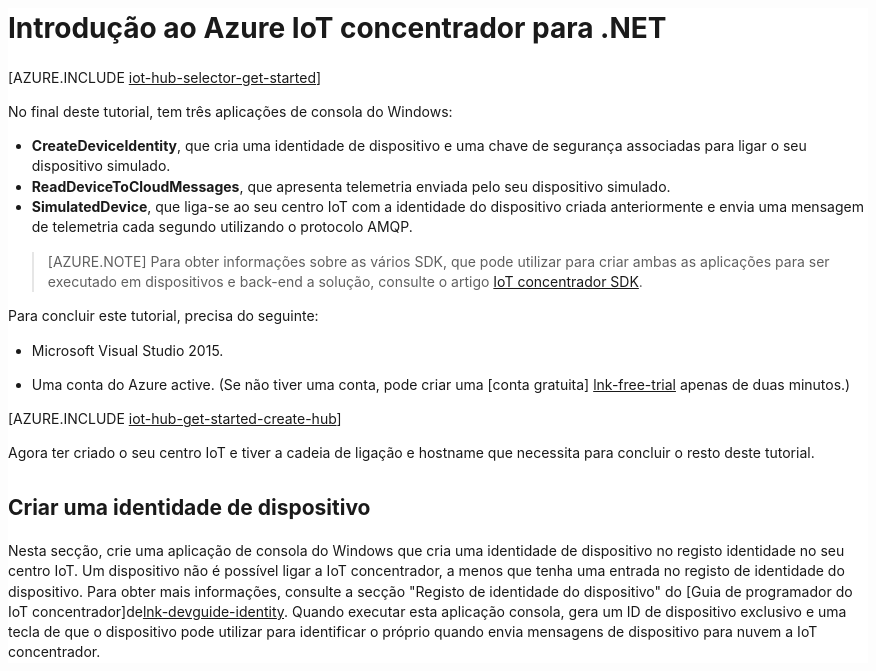 <properties
    pageTitle="Azure IoT concentrador para c# introdução | Microsoft Azure"
    description="Azure IoT concentrador com c# introdução de iniciação. Utilize Azure IoT concentrador e c# com o SDK do Microsoft Azure IoT para implementar uma solução de Internet de coisas."
    services="iot-hub"
    documentationCenter=".net"
    authors="dominicbetts"
    manager="timlt"
    editor=""/>

<tags
     ms.service="iot-hub"
     ms.devlang="dotnet"
     ms.topic="hero-article"
     ms.tgt_pltfrm="na"
     ms.workload="na"
     ms.date="09/12/2016"
     ms.author="dobett"/>

# <a name="get-started-with-azure-iot-hub-for-net"></a>Introdução ao Azure IoT concentrador para .NET

[AZURE.INCLUDE [iot-hub-selector-get-started](../../includes/iot-hub-selector-get-started.md)]

No final deste tutorial, tem três aplicações de consola do Windows:

* **CreateDeviceIdentity**, que cria uma identidade de dispositivo e uma chave de segurança associadas para ligar o seu dispositivo simulado.
* **ReadDeviceToCloudMessages**, que apresenta telemetria enviada pelo seu dispositivo simulado.
* **SimulatedDevice**, que liga-se ao seu centro IoT com a identidade do dispositivo criada anteriormente e envia uma mensagem de telemetria cada segundo utilizando o protocolo AMQP.

> [AZURE.NOTE] Para obter informações sobre as vários SDK, que pode utilizar para criar ambas as aplicações para ser executado em dispositivos e back-end a solução, consulte o artigo [IoT concentrador SDK][lnk-hub-sdks].

Para concluir este tutorial, precisa do seguinte:

+ Microsoft Visual Studio 2015.

+ Uma conta do Azure active. (Se não tiver uma conta, pode criar uma [conta gratuita] [ lnk-free-trial] apenas de duas minutos.)

[AZURE.INCLUDE [iot-hub-get-started-create-hub](../../includes/iot-hub-get-started-create-hub.md)]

Agora ter criado o seu centro IoT e tiver a cadeia de ligação e hostname que necessita para concluir o resto deste tutorial.

## <a name="create-a-device-identity"></a>Criar uma identidade de dispositivo

Nesta secção, crie uma aplicação de consola do Windows que cria uma identidade de dispositivo no registo identidade no seu centro IoT. Um dispositivo não é possível ligar a IoT concentrador, a menos que tenha uma entrada no registo de identidade do dispositivo. Para obter mais informações, consulte a secção "Registo de identidade do dispositivo" do [Guia de programador do IoT concentrador]de[lnk-devguide-identity]. Quando executar esta aplicação consola, gera um ID de dispositivo exclusivo e uma tecla de que o dispositivo pode utilizar para identificar o próprio quando envia mensagens de dispositivo para nuvem a IoT concentrador.


[41]: ./media/iot-hub-csharp-csharp-getstarted/run-apps1.png
[42]: ./media/iot-hub-csharp-csharp-getstarted/run-apps2.png
[43]: ./media/iot-hub-csharp-csharp-getstarted/usage.png
[10]: ./media/iot-hub-csharp-csharp-getstarted/create-identity-csharp1.png
[11]: ./media/iot-hub-csharp-csharp-getstarted/create-identity-csharp2.png
[12]: ./media/iot-hub-csharp-csharp-getstarted/create-identity-csharp3.png
[lnk-process-d2c-tutorial]: iot-hub-csharp-csharp-process-d2c.md
[lnk-hub-sdks]: iot-hub-devguide-sdks.md
[lnk-free-trial]: http://azure.microsoft.com/pricing/free-trial/
[lnk-portal]: https://portal.azure.com/
[lnk-eventhubs-tutorial]: ../event-hubs/event-hubs-csharp-ephcs-getstarted.md
[lnk-devguide-identity]: iot-hub-devguide-identity-registry.md
[lnk-servicebus-nuget]: https://www.nuget.org/packages/WindowsAzure.ServiceBus
[lnk-event-hubs-overview]: ../event-hubs/event-hubs-overview.md
[lnk-nuget-service-sdk]: https://www.nuget.org/packages/Microsoft.Azure.Devices/
[lnk-device-nuget]: https://www.nuget.org/packages/Microsoft.Azure.Devices.Client/
[lnk-transient-faults]: https://msdn.microsoft.com/library/hh680901(v=pandp.50).aspx
[lnk-connected-service]: https://visualstudiogallery.msdn.microsoft.com/e254a3a5-d72e-488e-9bd3-8fee8e0cd1d6
[lnk-device-management]: iot-hub-device-management-get-started.md
[lnk-gateway-SDK]: iot-hub-linux-gateway-sdk-get-started.md
[lnk-connect-device]: https://azure.microsoft.com/develop/iot/